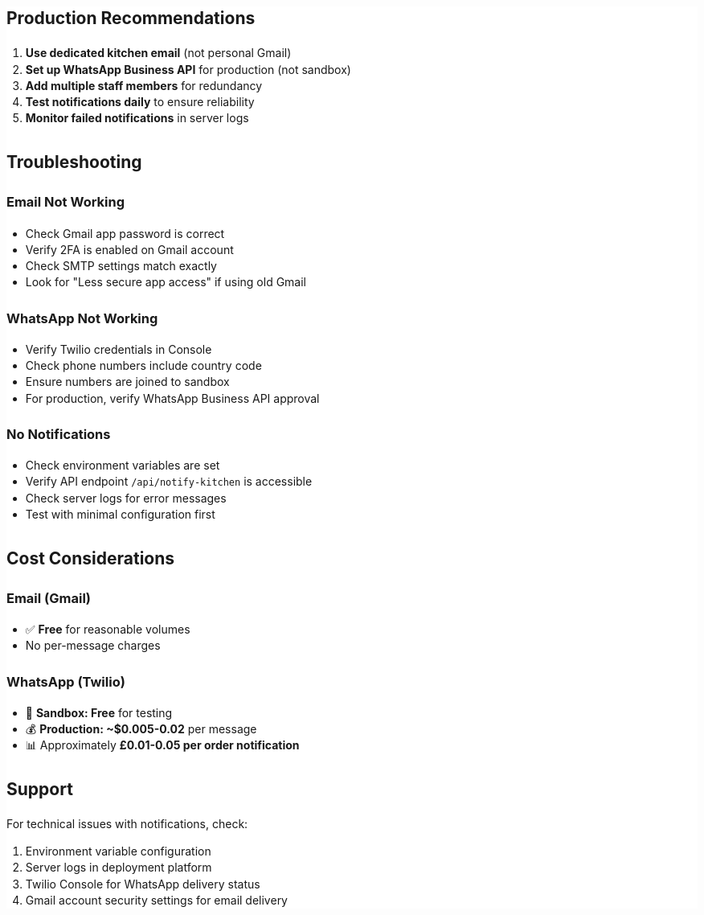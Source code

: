 ## Production Recommendations

1. **Use dedicated kitchen email** (not personal Gmail)
2. **Set up WhatsApp Business API** for production (not sandbox)
3. **Add multiple staff members** for redundancy
4. **Test notifications daily** to ensure reliability
5. **Monitor failed notifications** in server logs

## Troubleshooting

### Email Not Working
- Check Gmail app password is correct
- Verify 2FA is enabled on Gmail account
- Check SMTP settings match exactly
- Look for "Less secure app access" if using old Gmail

### WhatsApp Not Working
- Verify Twilio credentials in Console
- Check phone numbers include country code
- Ensure numbers are joined to sandbox
- For production, verify WhatsApp Business API approval

### No Notifications
- Check environment variables are set
- Verify API endpoint `/api/notify-kitchen` is accessible
- Check server logs for error messages
- Test with minimal configuration first

## Cost Considerations

### Email (Gmail)
- ✅ **Free** for reasonable volumes
- No per-message charges

### WhatsApp (Twilio)
- 📱 **Sandbox: Free** for testing
- 💰 **Production: ~$0.005-0.02** per message
- 📊 Approximately **£0.01-0.05 per order notification**

## Support
For technical issues with notifications, check:
1. Environment variable configuration
2. Server logs in deployment platform
3. Twilio Console for WhatsApp delivery status
4. Gmail account security settings for email delivery